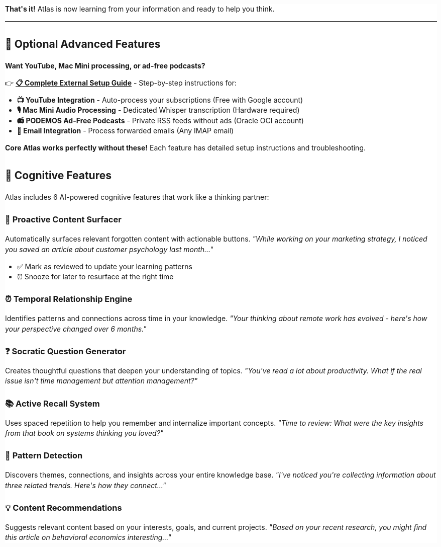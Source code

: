 **That's it!** Atlas is now learning from your information and ready to help you think.

---

## 🔧 Optional Advanced Features

**Want YouTube, Mac Mini processing, or ad-free podcasts?**

👉 **[📋 Complete External Setup Guide](docs/user-guides/EXTERNAL_REQUIREMENTS_GUIDE.md)** - Step-by-step instructions for:

- **📺 YouTube Integration** - Auto-process your subscriptions (Free with Google account)
- **🎙️ Mac Mini Audio Processing** - Dedicated Whisper transcription (Hardware required)
- **📻 PODEMOS Ad-Free Podcasts** - Private RSS feeds without ads (Oracle OCI account)
- **📧 Email Integration** - Process forwarded emails (Any IMAP email)

**Core Atlas works perfectly without these!** Each feature has detailed setup instructions and troubleshooting.

## 🧠 Cognitive Features

Atlas includes 6 AI-powered cognitive features that work like a thinking partner:

### 🔄 **Proactive Content Surfacer**
Automatically surfaces relevant forgotten content with actionable buttons.
*"While working on your marketing strategy, I noticed you saved an article about customer psychology last month..."*
- ✅ Mark as reviewed to update your learning patterns
- ⏰ Snooze for later to resurface at the right time

### ⏰ **Temporal Relationship Engine**
Identifies patterns and connections across time in your knowledge.
*"Your thinking about remote work has evolved - here's how your perspective changed over 6 months."*

### ❓ **Socratic Question Generator**
Creates thoughtful questions that deepen your understanding of topics.
*"You've read a lot about productivity. What if the real issue isn't time management but attention management?"*

### 📚 **Active Recall System**
Uses spaced repetition to help you remember and internalize important concepts.
*"Time to review: What were the key insights from that book on systems thinking you loved?"*

### 🧩 **Pattern Detection**
Discovers themes, connections, and insights across your entire knowledge base.
*"I've noticed you're collecting information about three related trends. Here's how they connect..."*

### 💡 **Content Recommendations**
Suggests relevant content based on your interests, goals, and current projects.
*"Based on your recent research, you might find this article on behavioral economics interesting..."*
